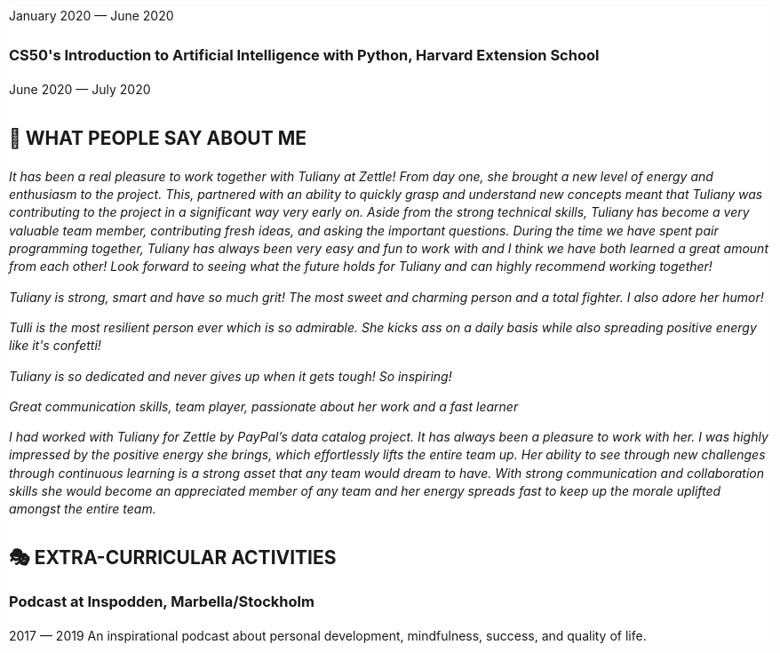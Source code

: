January 2020 — June 2020

### CS50's Introduction to Artificial Intelligence with Python, Harvard Extension School

June 2020 — July 2020

## 💬 WHAT PEOPLE SAY ABOUT ME

_It has been a real pleasure to work together with Tuliany at Zettle! From day one, she brought a new level of energy and enthusiasm to the project. This, partnered with an ability to quickly grasp and understand new concepts meant that Tuliany was contributing to the project in a significant way very early on. Aside from the strong technical skills, Tuliany has become a very valuable team member, contributing fresh ideas, and asking the important questions. During the time we have spent pair programming together, Tuliany has always been very easy and fun to work with and I think we have both learned a great amount from each other! Look forward to seeing what the future holds for Tuliany and can highly recommend working together!_

_Tuliany is strong, smart and have so much grit! The most sweet and charming person and a total fighter. I also adore her humor!_

_Tulli is the most resilient person ever which is so admirable. She kicks ass on a daily basis while also spreading positive energy like it's confetti!_

_Tuliany is so dedicated and never gives up when it gets tough! So inspiring!_

_Great communication skills, team player, passionate about her work and a fast
learner_

_I had worked with Tuliany for Zettle by PayPal’s data catalog project. It has always been a pleasure to work with her. I was highly impressed by the positive energy she brings, which effortlessly lifts the entire team up. Her ability to see through new challenges through continuous learning is a strong asset that any team would dream to have. With strong communication and collaboration skills she would become an appreciated member of any team and her energy spreads fast to keep up the morale uplifted amongst the entire team._

## 🎭 EXTRA-CURRICULAR ACTIVITIES

### Podcast at Inspodden, Marbella/Stockholm

2017 — 2019
An inspirational podcast about personal development, mindfulness, success, and quality of life.



</div>
</body>
